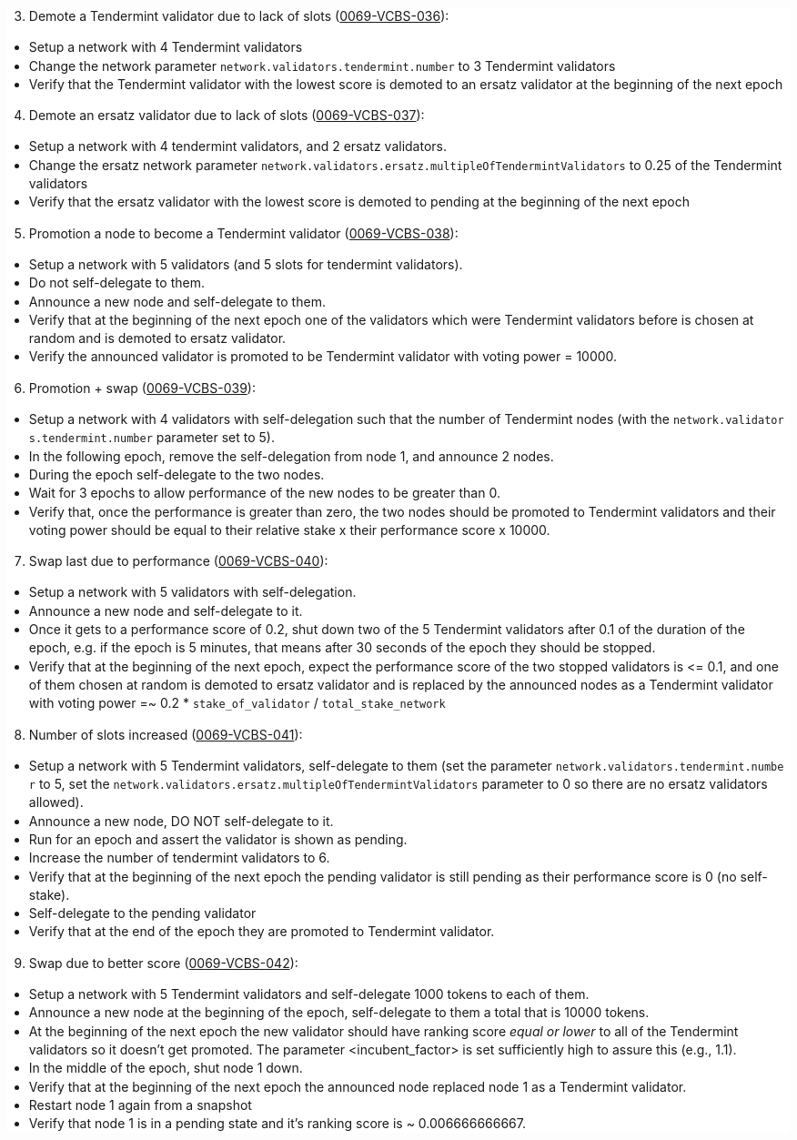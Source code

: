 3. Demote a Tendermint validator due to lack of slots (<a name="0069-VCBS-036" href="#0069-VCBS-036">0069-VCBS-036</a>):
  * Setup a network with 4 Tendermint validators
  * Change the network parameter `network.validators.tendermint.number` to 3 Tendermint validators
  * Verify that the Tendermint validator with the lowest score is demoted to an ersatz validator at the beginning of the next epoch
4. Demote an ersatz validator due to lack of slots (<a name="0069-VCBS-037" href="#0069-VCBS-037">0069-VCBS-037</a>):
  * Setup a network with 4 tendermint validators, and 2 ersatz validators.
  * Change the ersatz network parameter `network.validators.ersatz.multipleOfTendermintValidators` to 0.25 of the Tendermint validators 
  * Verify that the ersatz validator with the lowest score is demoted to pending at the beginning of the next epoch
5. Promotion a node to become a Tendermint validator (<a name="0069-VCBS-038" href="#0069-VCBS-038">0069-VCBS-038</a>):
  * Setup a network with 5 validators (and 5 slots for tendermint validators).
  * Do not self-delegate to them. 
  * Announce a new node and self-delegate to them. 
  * Verify that at the beginning of the next epoch one of the validators which were Tendermint validators before is chosen at random and is demoted to ersatz validator.
  * Verify the announced validator is promoted to be Tendermint validator with voting power = 10000.
6. Promotion + swap (<a name="0069-VCBS-039" href="#0069-VCBS-039">0069-VCBS-039</a>):
  * Setup a network with 4 validators with self-delegation such that the number of Tendermint nodes (with the `network.validators.tendermint.number` parameter set to 5). 
  * In the following epoch, remove the self-delegation from node 1, and announce 2 nodes.
  * During the epoch self-delegate to the two nodes. 
  * Wait for 3 epochs to allow performance of the new nodes to be greater than 0. 
  * Verify that, once the performance is greater than zero, the two nodes should be promoted to Tendermint validators and their voting power should be equal to their relative stake x their performance score x 10000.
7. Swap last due to performance (<a name="0069-VCBS-040" href="#0069-VCBS-040">0069-VCBS-040</a>):
  * Setup a network with 5 validators with self-delegation. 
  * Announce a new node and self-delegate to it. 
  * Once it gets to a performance score of 0.2, shut down two of the 5 Tendermint validators after 0.1 of the duration of the epoch, e.g. if the epoch is 5 minutes, that means after 30 seconds of the epoch they should be stopped. 
  * Verify that at the beginning of the next epoch, expect the performance score of the two stopped validators is <= 0.1, and one of them chosen at random is demoted to ersatz validator and is replaced by the announced nodes as a Tendermint validator with voting power =~ 0.2 * `stake_of_validator` / `total_stake_network`
8. Number of slots increased (<a name="0069-VCBS-041" href="#0069-VCBS-041">0069-VCBS-041</a>):
  * Setup a network with 5 Tendermint validators, self-delegate to them (set the parameter `network.validators.tendermint.number` to 5, set the `network.validators.ersatz.multipleOfTendermintValidators` parameter to 0 so there are no ersatz validators allowed). 
  * Announce a new node, DO NOT self-delegate to it. 
  * Run for an epoch and assert the validator is shown as pending. 
  * Increase the number of tendermint validators to 6. 
  * Verify that at the beginning of the next epoch the pending validator is still pending as their performance score is 0 (no self-stake). 
  * Self-delegate to the pending validator
  * Verify that at the end of the epoch they are promoted to Tendermint validator.
9. Swap due to better score (<a name="0069-VCBS-042" href="#0069-VCBS-042">0069-VCBS-042</a>):
  * Setup a network with 5 Tendermint validators and self-delegate 1000 tokens to each of them. 
  * Announce a new node at the beginning of the epoch, self-delegate to them a total that is 10000 tokens. 
  * At the beginning of the next epoch the new validator should have ranking score *equal or lower* to all of the Tendermint validators so it doesn’t get promoted. The parameter <incubent_factor> is set sufficiently high to assure this (e.g., 1.1).
  * In the middle of the epoch, shut node 1 down. 
  * Verify that at the beginning of the next epoch the announced node replaced node 1 as a Tendermint validator. 
  * Restart node 1 again from a snapshot
  * Verify that node 1 is in a pending state and it’s ranking score is ~ 0.006666666667.